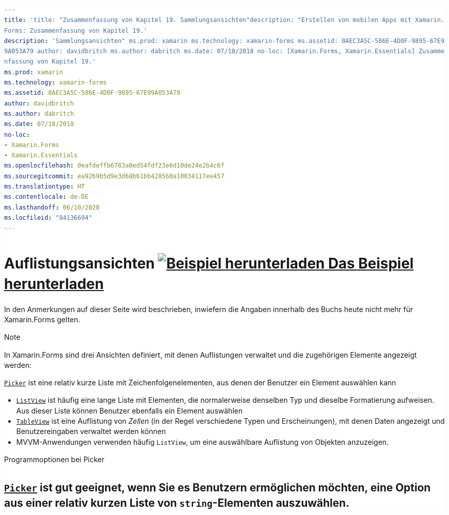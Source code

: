 ```yaml
---
title: 'title: "Zusammenfassung von Kapitel 19. Sammlungsansichten"description: "Erstellen von mobilen Apps mit Xamarin.Forms: Zusammenfassung von Kapitel 19.'
description: 'Sammlungsansichten" ms.prod: xamarin ms.technology: xamarin-forms ms.assetid: 0AEC3A5C-586E-4D0F-9895-67E99A053A79 author: davidbritch ms.author: dabritch ms.date: 07/18/2018 no-loc: [Xamarin.Forms, Xamarin.Essentials] Zusammenfassung von Kapitel 19.'
ms.prod: xamarin
ms.technology: xamarin-forms
ms.assetid: 0AEC3A5C-586E-4D0F-9895-67E99A053A79
author: davidbritch
ms.author: dabritch
ms.date: 07/18/2018
no-loc:
- Xamarin.Forms
- Xamarin.Essentials
ms.openlocfilehash: 0eafdeffb6783a0ed54fdf23e6d10de24e2b4c6f
ms.sourcegitcommit: ea9269b5d9e3d68b61bb428560a10034117ee457
ms.translationtype: HT
ms.contentlocale: de-DE
ms.lasthandoff: 06/10/2020
ms.locfileid: "84136694"
---
```

# <a name="summary-of-chapter-19-collection-views"></a>Auflistungsansichten [![Beispiel herunterladen](~/media/shared/download.png) Das Beispiel herunterladen](https://github.com/xamarin/xamarin-forms-book-samples/tree/master/Chapter19)

In den Anmerkungen auf dieser Seite wird beschrieben, inwiefern die Angaben innerhalb des Buchs heute nicht mehr für Xamarin.Forms gelten.

> [!NOTE] 
> In Xamarin.Forms sind drei Ansichten definiert, mit denen Auflistungen verwaltet und die zugehörigen Elemente angezeigt werden:

[`Picker`](xref:Xamarin.Forms.Picker) ist eine relativ kurze Liste mit Zeichenfolgenelementen, aus denen der Benutzer ein Element auswählen kann

- [`ListView`](xref:Xamarin.Forms.ListView) ist häufig eine lange Liste mit Elementen, die normalerweise denselben Typ und dieselbe Formatierung aufweisen. Aus dieser Liste können Benutzer ebenfalls ein Element auswählen
- [`TableView`](xref:Xamarin.Forms.TableView) ist eine Auflistung von *Zellen* (in der Regel verschiedene Typen und Erscheinungen), mit denen Daten angezeigt und Benutzereingaben verwaltet werden können
- MVVM-Anwendungen verwenden häufig `ListView`, um eine auswählbare Auflistung von Objekten anzuzeigen.

Programmoptionen bei Picker

## <a name="program-options-with-picker"></a>[`Picker`](xref:Xamarin.Forms.Picker) ist gut geeignet, wenn Sie es Benutzern ermöglichen möchten, eine Option aus einer relativ kurzen Liste von `string`-Elementen auszuwählen.
